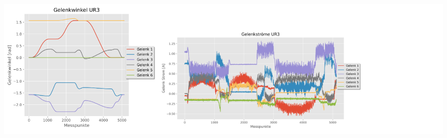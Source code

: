 <img src="./figures/UR3_var_1_Gelenkwinkel.svg" alt="drawing" width="300"/> <img src="./figures/UR3_var_1_Gelenkstrom.svg" alt="drawing" width="400"/>
